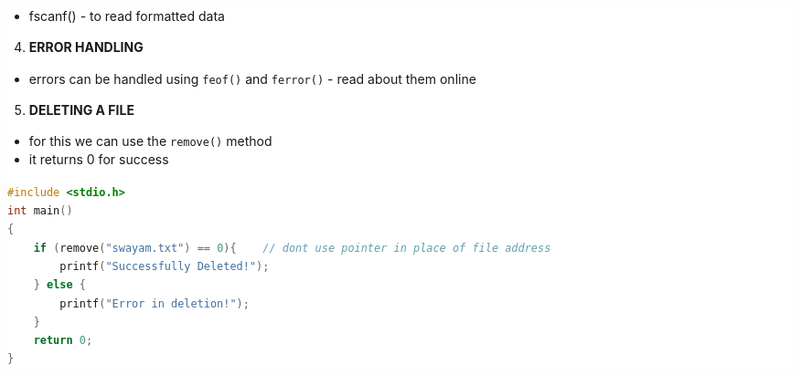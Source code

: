 - fscanf() - to read formatted data

4. **ERROR HANDLING**
- errors can be handled using `feof()` and `ferror()` - read about them online

5. **DELETING A FILE**
- for this we can use the `remove()` method
- it returns 0 for success
```c
#include <stdio.h>
int main()
{
    if (remove("swayam.txt") == 0){    // dont use pointer in place of file address
        printf("Successfully Deleted!");
    } else {
        printf("Error in deletion!");
    }
    return 0;
}
```






